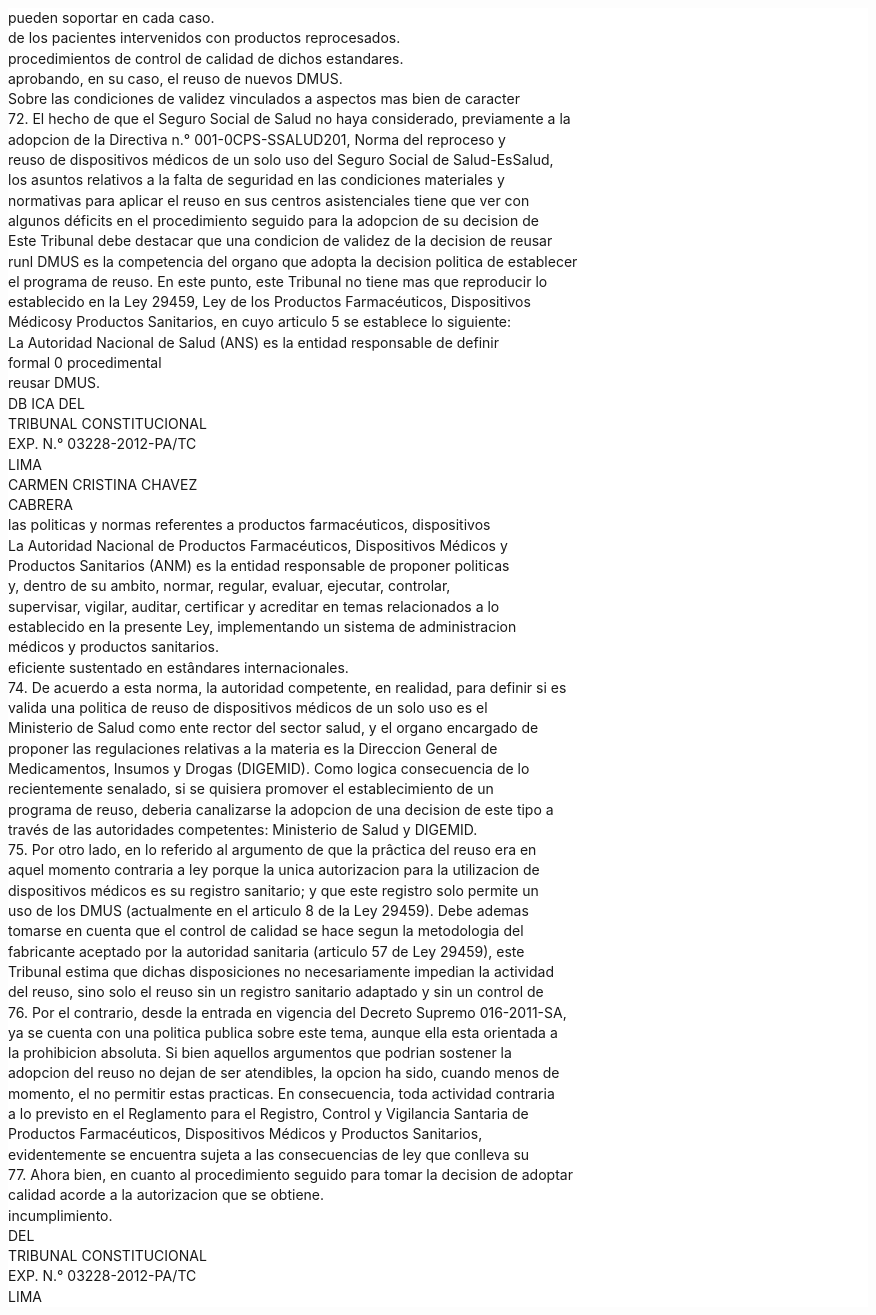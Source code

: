pueden soportar en cada caso.  
de los pacientes intervenidos con productos reprocesados.  
procedimientos de control de calidad de dichos estandares.  
aprobando, en su caso, el reuso de nuevos DMUS.  
Sobre las condiciones de validez vinculados a aspectos mas bien de caracter  
72. El hecho de que el Seguro Social de Salud no haya considerado, previamente a la  
adopcion de la Directiva n.° 001-0CPS-SSALUD201, Norma del reproceso y  
reuso de dispositivos médicos de un solo uso del Seguro Social de Salud-EsSalud,  
los asuntos relativos a la falta de seguridad en las condiciones materiales y  
normativas para aplicar el reuso en sus centros asistenciales tiene que ver con  
algunos déficits en el procedimiento seguido para la adopcion de su decision de  
Este Tribunal debe destacar que una condicion de validez de la decision de reusar  
runl DMUS es la competencia del organo que adopta la decision politica de establecer  
el programa de reuso. En este punto, este Tribunal no tiene mas que reproducir lo  
establecido en la Ley 29459, Ley de los Productos Farmacéuticos, Dispositivos  
Médicosy Productos Sanitarios, en cuyo articulo 5 se establece lo siguiente:  
La Autoridad Nacional de Salud (ANS) es la entidad responsable de definir  
formal 0 procedimental  
reusar DMUS.  
DB ICA DEL  
TRIBUNAL CONSTITUCIONAL  
EXP. N.° 03228-2012-PA/TC  
LIMA  
CARMEN CRISTINA CHAVEZ  
CABRERA  
las politicas y normas referentes a productos farmacéuticos, dispositivos  
La Autoridad Nacional de Productos Farmacéuticos, Dispositivos Médicos y  
Productos Sanitarios (ANM) es la entidad responsable de proponer politicas  
y, dentro de su ambito, normar, regular, evaluar, ejecutar, controlar,  
supervisar, vigilar, auditar, certificar y acreditar en temas relacionados a lo  
establecido en la presente Ley, implementando un sistema de administracion  
médicos y productos sanitarios.  
eficiente sustentado en estândares internacionales.  
74. De acuerdo a esta norma, la autoridad competente, en realidad, para definir si es  
valida una politica de reuso de dispositivos médicos de un solo uso es el  
Ministerio de Salud como ente rector del sector salud, y el organo encargado de  
proponer las regulaciones relativas a la materia es la Direccion General de  
Medicamentos, Insumos y Drogas (DIGEMID). Como logica consecuencia de lo  
recientemente senalado, si se quisiera promover el establecimiento de un  
programa de reuso, deberia canalizarse la adopcion de una decision de este tipo a  
través de las autoridades competentes: Ministerio de Salud y DIGEMID.  
75. Por otro lado, en lo referido al argumento de que la prâctica del reuso era en  
aquel momento contraria a ley porque la unica autorizacion para la utilizacion de  
dispositivos médicos es su registro sanitario; y que este registro solo permite un  
uso de los DMUS (actualmente en el articulo 8 de la Ley 29459). Debe ademas  
tomarse en cuenta que el control de calidad se hace segun la metodologia del  
fabricante aceptado por la autoridad sanitaria (articulo 57 de Ley 29459), este  
Tribunal estima que dichas disposiciones no necesariamente impedian la actividad  
del reuso, sino solo el reuso sin un registro sanitario adaptado y sin un control de  
76. Por el contrario, desde la entrada en vigencia del Decreto Supremo 016-2011-SA,  
ya se cuenta con una politica publica sobre este tema, aunque ella esta orientada a  
la prohibicion absoluta. Si bien aquellos argumentos que podrian sostener la  
adopcion del reuso no dejan de ser atendibles, la opcion ha sido, cuando menos de  
momento, el no permitir estas practicas. En consecuencia, toda actividad contraria  
a lo previsto en el Reglamento para el Registro, Control y Vigilancia Santaria de  
Productos Farmacéuticos, Dispositivos Médicos y Productos Sanitarios,  
evidentemente se encuentra sujeta a las consecuencias de ley que conlleva su  
77. Ahora bien, en cuanto al procedimiento seguido para tomar la decision de adoptar  
calidad acorde a la autorizacion que se obtiene.  
incumplimiento.  
DEL  
TRIBUNAL CONSTITUCIONAL  
EXP. N.° 03228-2012-PA/TC  
LIMA  